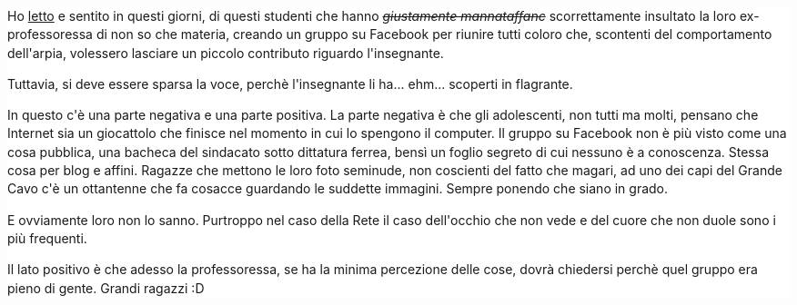 <p>Ho <a href="http://scorfano.wordpress.com/2009/08/22/avere-quindici-anni-ai-tempi-di-facebook/#comment-4437">letto</a> e sentito in questi giorni, di questi studenti che hanno <em><span style="text-decoration: line-through;">giustamente mannataffanc</span> </em>scorrettamente<em> </em>insultato la loro ex-professoressa di non so che materia, creando un gruppo su Facebook per riunire tutti coloro che, scontenti del comportamento dell'arpia, volessero lasciare un piccolo contributo riguardo l'insegnante.</p>
<p>Tuttavia, si deve essere sparsa la voce, perchè l'insegnante li ha... ehm... scoperti in flagrante.</p>
<p>In questo c'è una parte negativa e una parte positiva. La parte negativa è che gli adolescenti, non tutti ma molti, pensano che Internet sia un giocattolo che finisce nel momento in cui lo spengono il computer. Il gruppo su Facebook non è più visto come una cosa pubblica, una bacheca del sindacato sotto dittatura ferrea, bensì un foglio segreto di cui nessuno è a conoscenza. Stessa cosa per blog e affini. Ragazze che mettono le loro foto seminude, non coscienti del fatto che magari, ad uno dei capi del Grande Cavo c'è un ottantenne che fa cosacce guardando le suddette immagini. Sempre ponendo che siano in grado.</p>
<p>E ovviamente loro non lo sanno. Purtroppo nel caso della Rete il caso dell'occhio che non vede e del cuore che non duole sono i più frequenti.</p>
<p>Il lato positivo è che adesso la professoressa, se ha la minima percezione delle cose, dovrà chiedersi perchè quel gruppo era pieno di gente. Grandi ragazzi :D</p>
